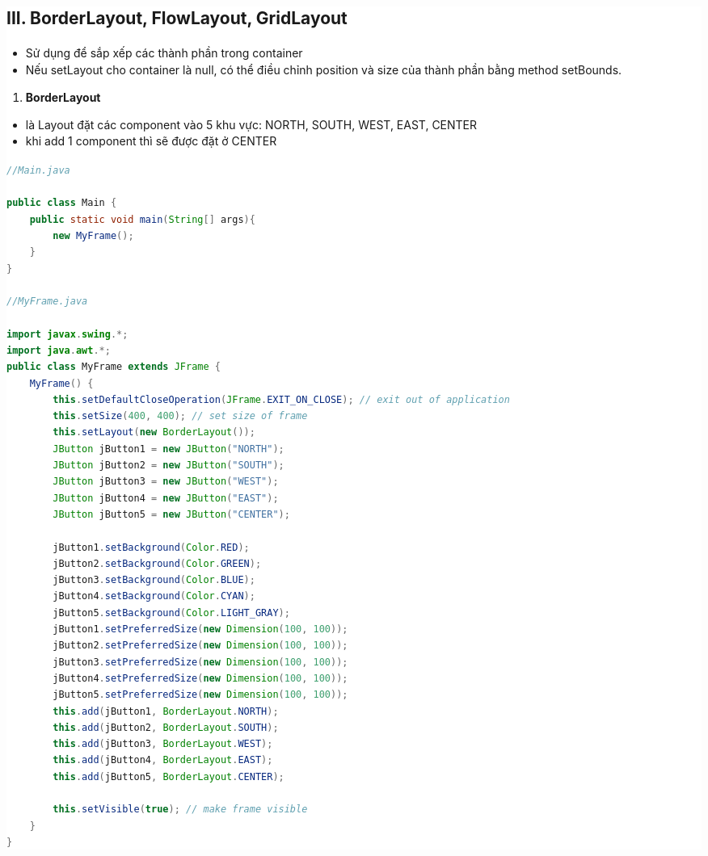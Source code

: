 ## **III. BorderLayout, FlowLayout, GridLayout**

- Sử dụng để sắp xếp các thành phần trong container
- Nếu setLayout cho container là null, có thể điều chỉnh position và size của thành phần bằng method setBounds.

1. **BorderLayout**

- là Layout đặt các component vào 5 khu vực: NORTH, SOUTH, WEST, EAST, CENTER
- khi add 1 component thì sẽ được đặt ở CENTER

```java
//Main.java

public class Main {
    public static void main(String[] args){
        new MyFrame();
    }
}

//MyFrame.java

import javax.swing.*;
import java.awt.*;
public class MyFrame extends JFrame {
    MyFrame() {
        this.setDefaultCloseOperation(JFrame.EXIT_ON_CLOSE); // exit out of application
        this.setSize(400, 400); // set size of frame
        this.setLayout(new BorderLayout());
        JButton jButton1 = new JButton("NORTH");
        JButton jButton2 = new JButton("SOUTH");
        JButton jButton3 = new JButton("WEST");
        JButton jButton4 = new JButton("EAST");
        JButton jButton5 = new JButton("CENTER");

        jButton1.setBackground(Color.RED);
        jButton2.setBackground(Color.GREEN);
        jButton3.setBackground(Color.BLUE);
        jButton4.setBackground(Color.CYAN);
        jButton5.setBackground(Color.LIGHT_GRAY);
        jButton1.setPreferredSize(new Dimension(100, 100));
        jButton2.setPreferredSize(new Dimension(100, 100));
        jButton3.setPreferredSize(new Dimension(100, 100));
        jButton4.setPreferredSize(new Dimension(100, 100));
        jButton5.setPreferredSize(new Dimension(100, 100));
        this.add(jButton1, BorderLayout.NORTH);
        this.add(jButton2, BorderLayout.SOUTH);
        this.add(jButton3, BorderLayout.WEST);
        this.add(jButton4, BorderLayout.EAST);
        this.add(jButton5, BorderLayout.CENTER);

        this.setVisible(true); // make frame visible
    }
}
```

